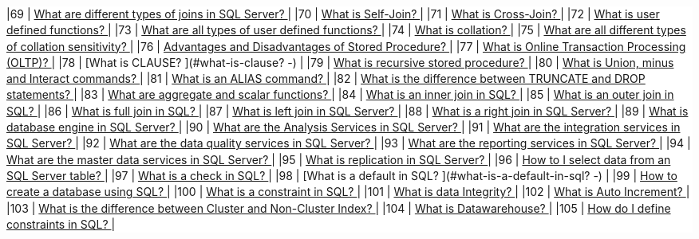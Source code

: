 |69    | [What are different types of joins in SQL Server?	](#what-are-different-types-of-joins-in-sql-server?	)	|
|70    | [What is Self-Join?	](#what-is-self-join?	)	|
|71    | [What is Cross-Join?	](#what-is-cross-join?	)	|
|72    | [What is user defined functions?	](#what-is-user-defined-functions?	)	|
|73    | [What are all types of user defined functions?	](#what-are-all-types-of-user-defined-functions?	)	|
|74    | [What is collation? ](#what-is-collation?-)	|
|75    | [What are all different types of collation sensitivity?	](#what-are-all-different-types-of-collation-sensitivity?	)	|
|76    | [Advantages and Disadvantages of Stored Procedure?	](#advantages-and-disadvantages-of-stored-procedure?	)	|
|77    | [What is Online Transaction Processing (OLTP)?	](#what-is-online-transaction-processing-(oltp)?	)	|
|78    | [What is CLAUSE?	 ](#what-is-clause?	-)	|
|79    | [What is recursive stored procedure?	](#what-is-recursive-stored-procedure?	)	|
|80    | [What is Union, minus and Interact commands?	](#what-is-union,-minus-and-interact-commands?	)	|
|81    | [What is an ALIAS command?	](#what-is-an-alias-command?	)	|
|82    | [What is the difference between TRUNCATE and DROP statements?	](#what-is-the-difference-between-truncate-and-drop-statements?	)	|
|83    | [What are aggregate and scalar functions?	](#what-are-aggregate-and-scalar-functions?	)	|
|84    | [What is an inner join in SQL?	](#what-is-an-inner-join-in-sql?	)	|
|85    | [What is an outer join in SQL?	](#what-is-an-outer-join-in-sql?	)	|
|86    | [What is full join in SQL?	](#what-is-full-join-in-sql?	)	|
|87    | [What is left join in SQL Server?	](#what-is-left-join-in-sql-server?	)	|
|88    | [What is a right join in SQL Server?	](#what-is-a-right-join-in-sql-server?	)	|
|89    | [What is database engine in SQL Server?	](#what-is-database-engine-in-sql-server?	)	|
|90    | [What are the Analysis Services in SQL Server?	](#what-are-the-analysis-services-in-sql-server?	)	|
|91    | [What are the integration services in SQL Server?	](#what-are-the-integration-services-in-sql-server?	)	|
|92    | [What are the data quality services in SQL Server?	](#what-are-the-data-quality-services-in-sql-server?	)	|
|93    | [What are the reporting services in SQL Server?	](#what-are-the-reporting-services-in-sql-server?	)	|
|94    | [What are the master data services in SQL Server?	](#what-are-the-master-data-services-in-sql-server?	)	|
|95    | [What is replication in SQL Server?	](#what-is-replication-in-sql-server?	)	|
|96    | [How to I select data from an SQL Server table?	](#how-to-i-select-data-from-an-sql-server-table?	)	|
|97    | [What is a check in SQL?	](#what-is-a-check-in-sql?	)	|
|98    | [What is a default in SQL?	 ](#what-is-a-default-in-sql?	-)	|
|99    | [How to create a database using SQL?	](#how-to-create-a-database-using-sql?	)	|
|100    | [What is a constraint in SQL?	](#what-is-a-constraint-in-sql?	)	|
|101    | [What is data Integrity?	](#what-is-data-integrity?	)	|
|102    | [What is Auto Increment? 	](#what-is-auto-increment?-	)	|
|103    | [ What is the difference between Cluster and Non-Cluster Index?	](#-what-is-the-difference-between-cluster-and-non-cluster-index?	)	|
|104    | [ What is Datawarehouse?	](#-what-is-datawarehouse?	)	|
|105    | [How do I define constraints in SQL?	](#how-do-i-define-constraints-in-sql?	)	|